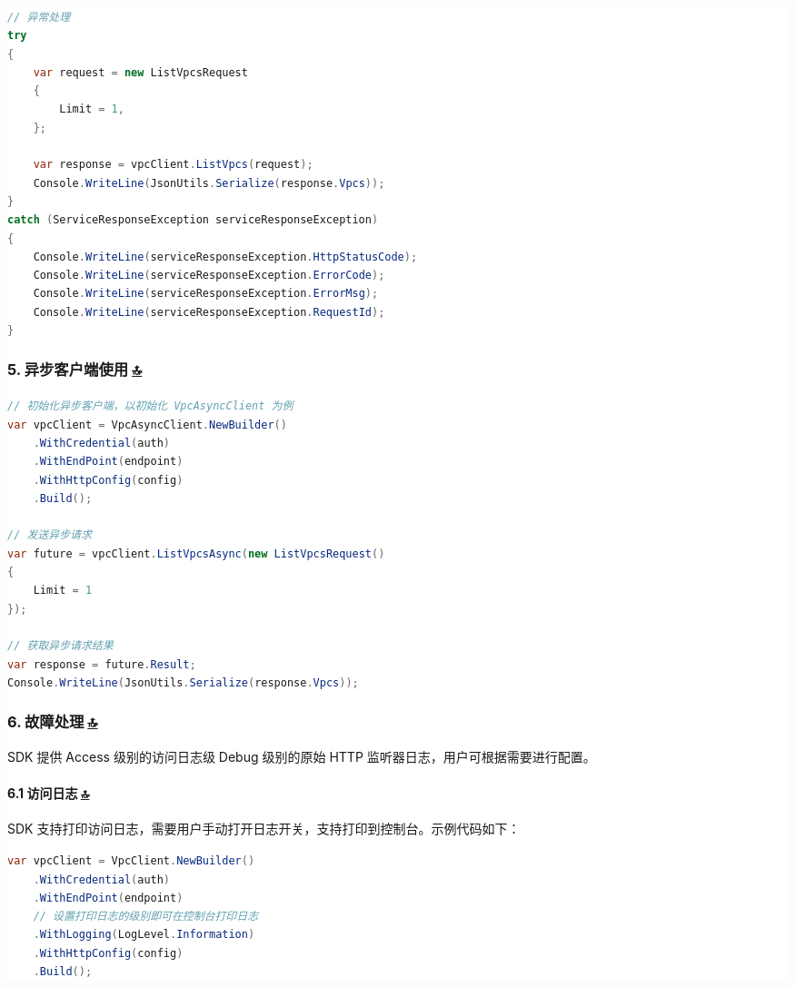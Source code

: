 ```csharp
// 异常处理
try
{
    var request = new ListVpcsRequest
    {
        Limit = 1,
    };

    var response = vpcClient.ListVpcs(request);
    Console.WriteLine(JsonUtils.Serialize(response.Vpcs));
}
catch (ServiceResponseException serviceResponseException)
{
    Console.WriteLine(serviceResponseException.HttpStatusCode);
    Console.WriteLine(serviceResponseException.ErrorCode);
    Console.WriteLine(serviceResponseException.ErrorMsg);
    Console.WriteLine(serviceResponseException.RequestId);
}
```

### 5. 异步客户端使用 [:top:](#用户手册-top)

```csharp
// 初始化异步客户端，以初始化 VpcAsyncClient 为例
var vpcClient = VpcAsyncClient.NewBuilder()
    .WithCredential(auth)
    .WithEndPoint(endpoint)
    .WithHttpConfig(config)
    .Build();

// 发送异步请求
var future = vpcClient.ListVpcsAsync(new ListVpcsRequest()
{
    Limit = 1
});

// 获取异步请求结果
var response = future.Result;
Console.WriteLine(JsonUtils.Serialize(response.Vpcs));
```

### 6. 故障处理 [:top:](#用户手册-top)

SDK 提供 Access 级别的访问日志级 Debug 级别的原始 HTTP 监听器日志，用户可根据需要进行配置。

#### 6.1 访问日志 [:top:](#用户手册-top)

SDK 支持打印访问日志，需要用户手动打开日志开关，支持打印到控制台。示例代码如下：

``` csharp
var vpcClient = VpcClient.NewBuilder()
    .WithCredential(auth)
    .WithEndPoint(endpoint)
    // 设置打印日志的级别即可在控制台打印日志
    .WithLogging(LogLevel.Information)
    .WithHttpConfig(config)
    .Build();
```
